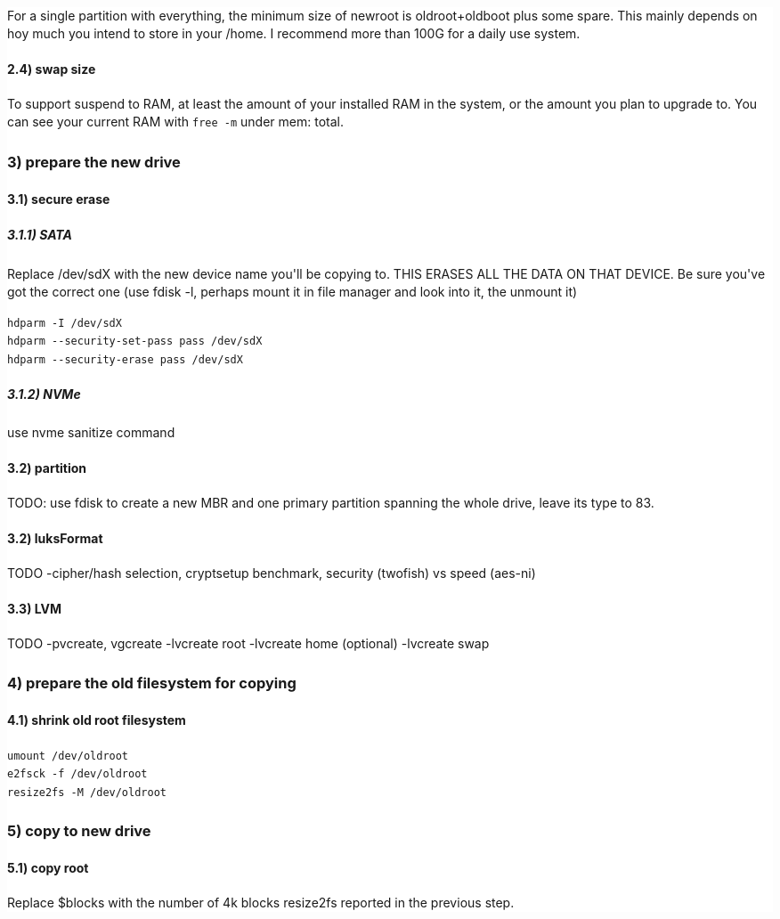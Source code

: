 For a single partition with everything, the minimum size of newroot is oldroot+oldboot plus some spare. This mainly depends on hoy much you intend to store in your /home. I recommend more than 100G for a daily use system.

#### 2.4) swap size
To support suspend to RAM, at least the amount of your installed RAM in the system, or the amount you plan to upgrade to.
You can see your current RAM with ```free -m``` under mem: total.

### 3) prepare the new drive

#### 3.1) secure erase
##### 3.1.1) SATA
Replace /dev/sdX with the new device name you'll be copying to. THIS ERASES ALL THE DATA ON THAT DEVICE. Be sure you've got the correct one (use fdisk -l, perhaps mount it in file manager and look into it, the unmount it)
```
hdparm -I /dev/sdX
hdparm --security-set-pass pass /dev/sdX
hdparm --security-erase pass /dev/sdX
```
##### 3.1.2) NVMe
use nvme sanitize command

#### 3.2) partition
TODO: use fdisk to create a new MBR and one primary partition spanning the whole drive, leave its type to 83.

#### 3.2) luksFormat

TODO -cipher/hash selection, cryptsetup benchmark, security (twofish) vs speed (aes-ni)

#### 3.3) LVM
TODO
-pvcreate, vgcreate
-lvcreate root
-lvcreate home (optional)
-lvcreate swap

### 4) prepare the old filesystem for copying

#### 4.1) shrink old root filesystem
```
umount /dev/oldroot
e2fsck -f /dev/oldroot
resize2fs -M /dev/oldroot
```

### 5) copy to new drive

#### 5.1) copy root
Replace $blocks with the number of 4k blocks resize2fs reported in the previous step.
